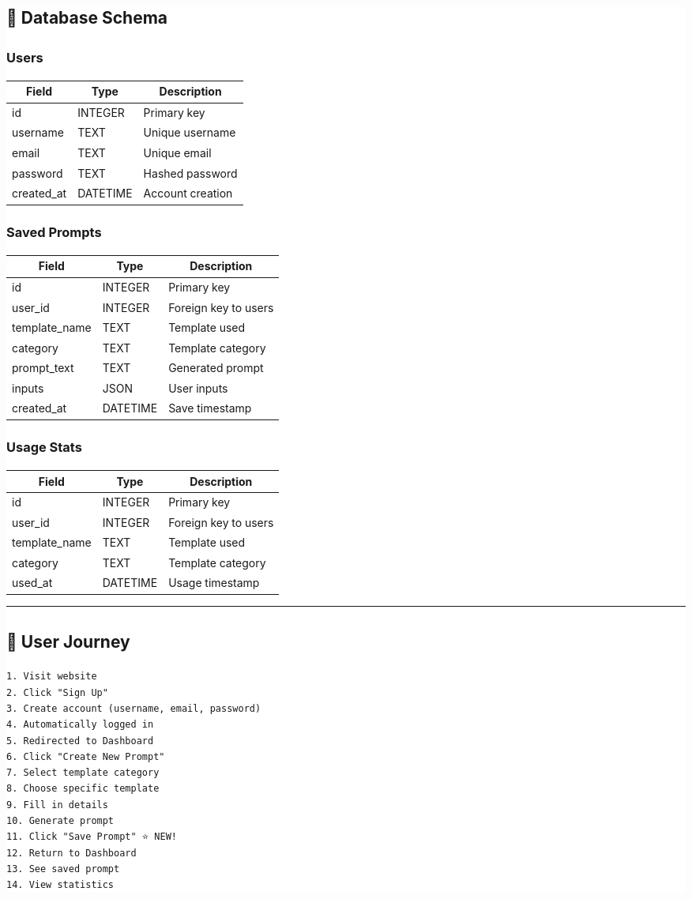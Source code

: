 
## 💾 Database Schema

### Users
| Field | Type | Description |
|-------|------|-------------|
| id | INTEGER | Primary key |
| username | TEXT | Unique username |
| email | TEXT | Unique email |
| password | TEXT | Hashed password |
| created_at | DATETIME | Account creation |

### Saved Prompts
| Field | Type | Description |
|-------|------|-------------|
| id | INTEGER | Primary key |
| user_id | INTEGER | Foreign key to users |
| template_name | TEXT | Template used |
| category | TEXT | Template category |
| prompt_text | TEXT | Generated prompt |
| inputs | JSON | User inputs |
| created_at | DATETIME | Save timestamp |

### Usage Stats
| Field | Type | Description |
|-------|------|-------------|
| id | INTEGER | Primary key |
| user_id | INTEGER | Foreign key to users |
| template_name | TEXT | Template used |
| category | TEXT | Template category |
| used_at | DATETIME | Usage timestamp |

---

## 🎯 User Journey

```
1. Visit website
2. Click "Sign Up"
3. Create account (username, email, password)
4. Automatically logged in
5. Redirected to Dashboard
6. Click "Create New Prompt"
7. Select template category
8. Choose specific template
9. Fill in details
10. Generate prompt
11. Click "Save Prompt" ⭐ NEW!
12. Return to Dashboard
13. See saved prompt
14. View statistics
```